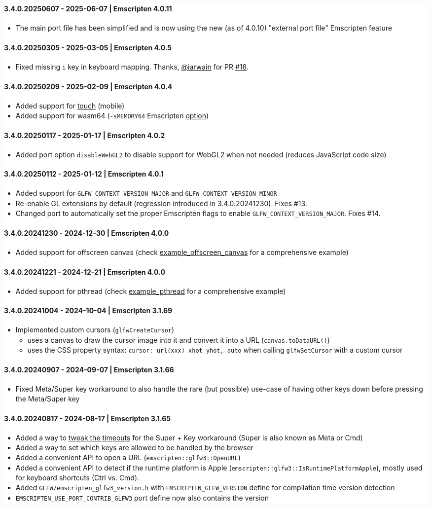 #### 3.4.0.20250607 - 2025-06-07 | Emscripten 4.0.11

- The main port file has been simplified and is now using the new (as of 4.0.10) "external port file" Emscripten feature

#### 3.4.0.20250305 - 2025-03-05 | Emscripten 4.0.5

- Fixed missing `i` key in keyboard mapping. Thanks, [@iarwain](https://github.com/iarwain) for PR [#18](https://github.com/pongasoft/emscripten-glfw/pull/18).

#### 3.4.0.20250209 - 2025-02-09 | Emscripten 4.0.4

- Added support for [touch](docs/Usage.md#touch-support) (mobile)
- Added support for wasm64 (`-sMEMORY64` Emscripten [option](https://emscripten.org/docs/tools_reference/settings_reference.html#memory64))

#### 3.4.0.20250117 - 2025-01-17 | Emscripten 4.0.2

- Added port option `disableWebGL2` to disable support for WebGL2 when not needed (reduces JavaScript code size)

#### 3.4.0.20250112 - 2025-01-12 | Emscripten 4.0.1

- Added support for `GLFW_CONTEXT_VERSION_MAJOR` and `GLFW_CONTEXT_VERSION_MINOR`
- Re-enable GL extensions by default (regression introduced in 3.4.0.20241230). Fixes #13.
- Changed port to automatically set the proper Emscripten flags to enable `GLFW_CONTEXT_VERSION_MAJOR`. Fixes #14.

#### 3.4.0.20241230 - 2024-12-30 | Emscripten 4.0.0

- Added support for offscreen canvas (check [example_offscreen_canvas](examples/example_offscreen_canvas) for a comprehensive example)

#### 3.4.0.20241221 - 2024-12-21 | Emscripten 4.0.0

- Added support for pthread (check [example_pthread](examples/example_pthread) for a comprehensive example)

#### 3.4.0.20241004 - 2024-10-04 | Emscripten 3.1.69

- Implemented custom cursors (`glfwCreateCursor`)
  - uses a canvas to draw the cursor image into it and convert it into a URL (`canvas.toDataURL()`)
  - uses the CSS property syntax: `cursor: url(xxx) xhot yhot, auto` when calling `glfwSetCursor` with a custom cursor

#### 3.4.0.20240907 - 2024-09-07 | Emscripten 3.1.66

- Fixed Meta/Super key workaround to also handle the rare (but possible) use-case of having other keys down before
  pressing the Meta/Super key

#### 3.4.0.20240817 - 2024-08-17 | Emscripten 3.1.65

- Added a way to [tweak the timeouts](docs/Usage.md#keyboard-support) for the Super + Key workaround (Super is also known as Meta or Cmd)
- Added a way to set which keys are allowed to be [handled by the browser](docs/Usage.md#keyboard-support)
- Added a convenient API to open a URL (`emscripten::glfw3::OpenURL`)
- Added a convenient API to detect if the runtime platform is Apple (`emscripten::glfw3::IsRuntimePlatformApple`),
  mostly used for keyboard shortcuts (Ctrl vs. Cmd). 
- Added `GLFW/emscripten_glfw3_version.h` with `EMSCRIPTEN_GLFW_VERSION` define for compilation time version detection
- `EMSCRIPTEN_USE_PORT_CONTRIB_GLFW3` port define now also contains the version
 